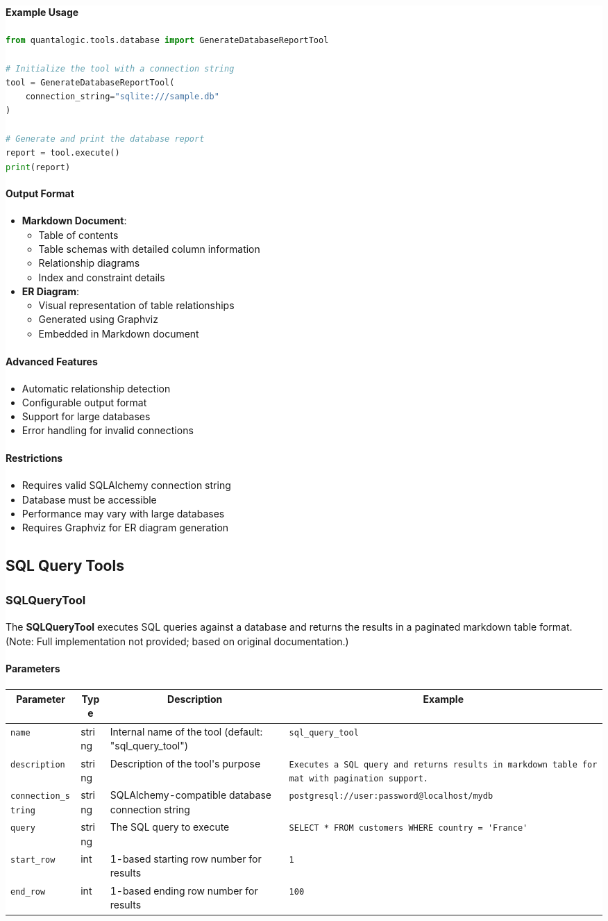 #### Example Usage
```python
from quantalogic.tools.database import GenerateDatabaseReportTool

# Initialize the tool with a connection string
tool = GenerateDatabaseReportTool(
    connection_string="sqlite:///sample.db"
)

# Generate and print the database report
report = tool.execute()
print(report)
```

#### Output Format
- **Markdown Document**:
  - Table of contents
  - Table schemas with detailed column information
  - Relationship diagrams
  - Index and constraint details
- **ER Diagram**:
  - Visual representation of table relationships
  - Generated using Graphviz
  - Embedded in Markdown document

#### Advanced Features
- Automatic relationship detection
- Configurable output format
- Support for large databases
- Error handling for invalid connections

#### Restrictions
- Requires valid SQLAlchemy connection string
- Database must be accessible
- Performance may vary with large databases
- Requires Graphviz for ER diagram generation

## SQL Query Tools

### SQLQueryTool

The **SQLQueryTool** executes SQL queries against a database and returns the results in a paginated markdown table format. (Note: Full implementation not provided; based on original documentation.)

#### Parameters

| Parameter         | Type   | Description                                                                   | Example                                    |
|-------------------|--------|-------------------------------------------------------------------------------|--------------------------------------------|
| `name`            | string | Internal name of the tool (default: "sql_query_tool")                         | `sql_query_tool`                           |
| `description`     | string | Description of the tool's purpose                                             | `Executes a SQL query and returns results in markdown table format with pagination support.` |
| `connection_string`| string | SQLAlchemy-compatible database connection string                              | `postgresql://user:password@localhost/mydb` |
| `query`           | string | The SQL query to execute                                                      | `SELECT * FROM customers WHERE country = 'France'` |
| `start_row`       | int    | 1-based starting row number for results                                       | `1`                                        |
| `end_row`         | int    | 1-based ending row number for results                                         | `100`                                      |
